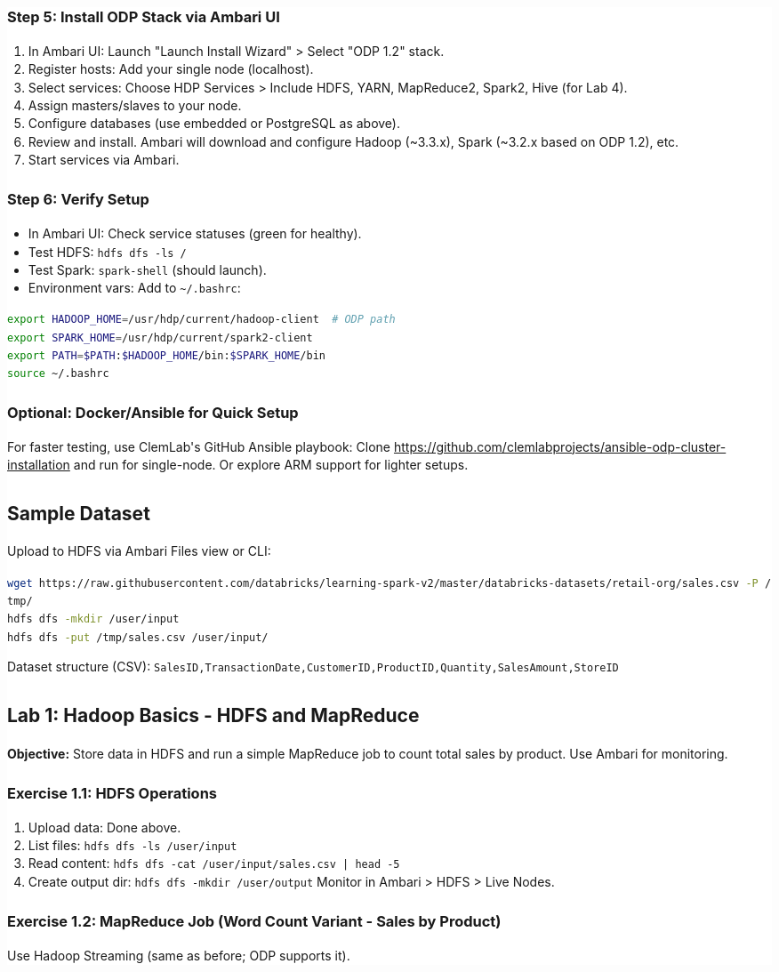 ### Step 5: Install ODP Stack via Ambari UI
1. In Ambari UI: Launch "Launch Install Wizard" > Select "ODP 1.2" stack.
2. Register hosts: Add your single node (localhost).
3. Select services: Choose HDP Services > Include HDFS, YARN, MapReduce2, Spark2, Hive (for Lab 4).
4. Assign masters/slaves to your node.
5. Configure databases (use embedded or PostgreSQL as above).
6. Review and install. Ambari will download and configure Hadoop (~3.3.x), Spark (~3.2.x based on ODP 1.2), etc.
7. Start services via Ambari.

### Step 6: Verify Setup
- In Ambari UI: Check service statuses (green for healthy).
- Test HDFS: `hdfs dfs -ls /`
- Test Spark: `spark-shell` (should launch).
- Environment vars: Add to `~/.bashrc`:
```bash
export HADOOP_HOME=/usr/hdp/current/hadoop-client  # ODP path
export SPARK_HOME=/usr/hdp/current/spark2-client
export PATH=$PATH:$HADOOP_HOME/bin:$SPARK_HOME/bin
source ~/.bashrc
```

### Optional: Docker/Ansible for Quick Setup
For faster testing, use ClemLab's GitHub Ansible playbook: Clone https://github.com/clemlabprojects/ansible-odp-cluster-installation and run for single-node. Or explore ARM support for lighter setups.

## Sample Dataset
Upload to HDFS via Ambari Files view or CLI:
```bash
wget https://raw.githubusercontent.com/databricks/learning-spark-v2/master/databricks-datasets/retail-org/sales.csv -P /tmp/
hdfs dfs -mkdir /user/input
hdfs dfs -put /tmp/sales.csv /user/input/
```
Dataset structure (CSV): `SalesID,TransactionDate,CustomerID,ProductID,Quantity,SalesAmount,StoreID`

## Lab 1: Hadoop Basics - HDFS and MapReduce
**Objective:** Store data in HDFS and run a simple MapReduce job to count total sales by product. Use Ambari for monitoring.

### Exercise 1.1: HDFS Operations
1. Upload data: Done above.
2. List files: `hdfs dfs -ls /user/input`
3. Read content: `hdfs dfs -cat /user/input/sales.csv | head -5`
4. Create output dir: `hdfs dfs -mkdir /user/output`
Monitor in Ambari > HDFS > Live Nodes.

### Exercise 1.2: MapReduce Job (Word Count Variant - Sales by Product)
Use Hadoop Streaming (same as before; ODP supports it).
